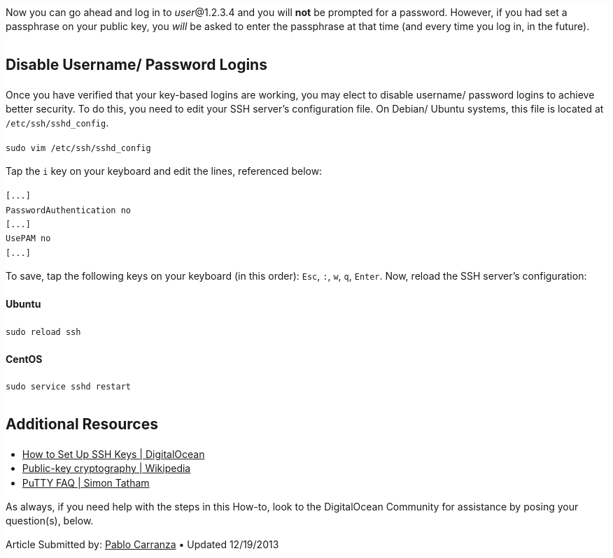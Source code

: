 Now you can go ahead and log in to _user_<span class="citation" data-cites="1.2.3.4">@1.2.3.4</span> and you will **not** be prompted for a password. However, if you had set a passphrase on your public key, you _will_ be asked to enter the passphrase at that time (and every time you log in, in the future).

## Disable Username/ Password Logins

Once you have verified that your key-based logins are working, you may elect to disable username/ password logins to achieve better security. To do this, you need to edit your SSH server’s configuration file. On Debian/ Ubuntu systems, this file is located at `/etc/ssh/sshd_config`.

    sudo vim /etc/ssh/sshd_config

Tap the `i` key on your keyboard and edit the lines, referenced below:

    [...]
    PasswordAuthentication no
    [...]
    UsePAM no
    [...]

To save, tap the following keys on your keyboard (in this order): `Esc`, `:`, `w`, `q`, `Enter`. Now, reload the SSH server’s configuration:

#### Ubuntu

    sudo reload ssh

#### CentOS

    sudo service sshd restart

## Additional Resources

- [How to Set Up SSH Keys | DigitalOcean](https://www.digitalocean.com/community/articles/how-to-set-up-ssh-keys--2)
- [Public-key cryptography | Wikipedia](http://en.wikipedia.org/wiki/Public-key_cryptography)
- [PuTTY FAQ | Simon Tatham](http://www.chiark.greenend.org.uk/~sgtatham/putty/faq.html)

As always, if you need help with the steps in this How-to, look to the DigitalOcean Community for assistance by posing your question(s), below.

Article Submitted by: [Pablo Carranza](http://vdevices.com "of vDevices, LLC | Wisconsin") • Updated 12/19/2013
